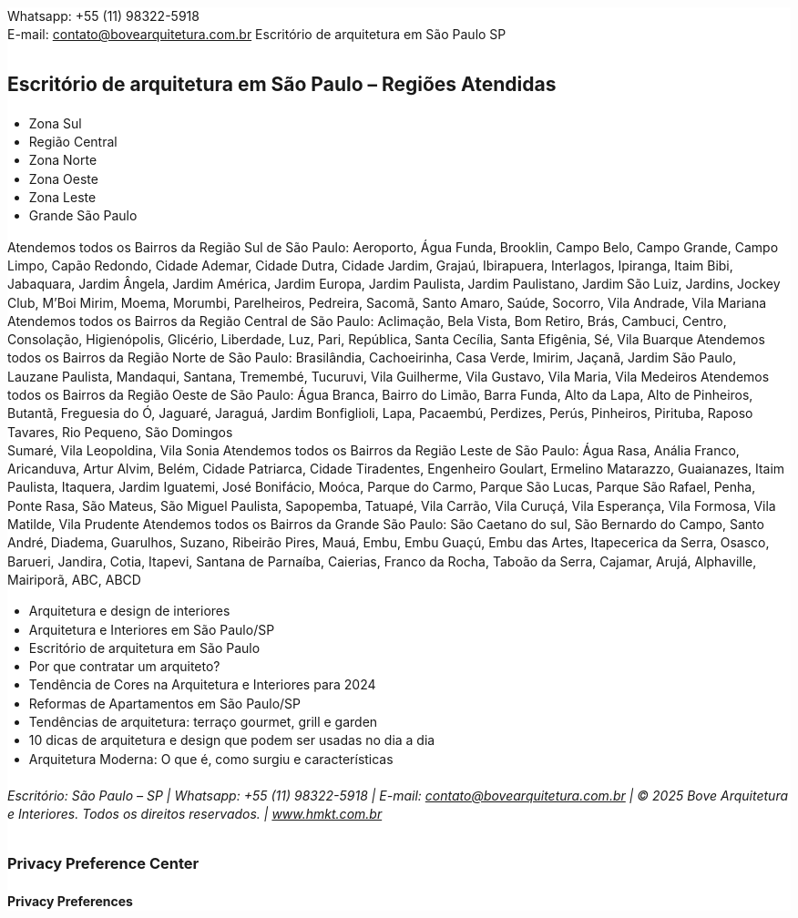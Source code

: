 Whatsapp: +55 (11) 98322-5918  
E-mail: contato@bovearquitetura.com.br
Escritório de arquitetura em São Paulo SP
## Escritório de arquitetura em São Paulo – Regiões Atendidas
  * Zona Sul
  * Região Central
  * Zona Norte
  * Zona Oeste
  * Zona Leste
  * Grande São Paulo


Atendemos todos os Bairros da Região Sul de São Paulo: Aeroporto, Água Funda, Brooklin, Campo Belo, Campo Grande, Campo Limpo, Capão Redondo, Cidade Ademar, Cidade Dutra, Cidade Jardim, Grajaú, Ibirapuera, Interlagos, Ipiranga, Itaim Bibi, Jabaquara, Jardim Ângela, Jardim América, Jardim Europa, Jardim Paulista, Jardim Paulistano, Jardim São Luiz, Jardins, Jockey Club, M’Boi Mirim, Moema, Morumbi, Parelheiros, Pedreira, Sacomã, Santo Amaro, Saúde, Socorro, Vila Andrade, Vila Mariana
Atendemos todos os Bairros da Região Central de São Paulo: Aclimação, Bela Vista, Bom Retiro, Brás, Cambuci, Centro, Consolação, Higienópolis, Glicério, Liberdade, Luz, Pari, República, Santa Cecília, Santa Efigênia, Sé, Vila Buarque
Atendemos todos os Bairros da Região Norte de São Paulo: Brasilândia, Cachoeirinha, Casa Verde, Imirim, Jaçanã, Jardim São Paulo, Lauzane Paulista, Mandaqui, Santana, Tremembé, Tucuruvi, Vila Guilherme, Vila Gustavo, Vila Maria, Vila Medeiros
Atendemos todos os Bairros da Região Oeste de São Paulo: Água Branca, Bairro do Limão, Barra Funda, Alto da Lapa, Alto de Pinheiros, Butantã, Freguesia do Ó, Jaguaré, Jaraguá, Jardim Bonfiglioli, Lapa, Pacaembú, Perdizes, Perús, Pinheiros, Pirituba, Raposo Tavares, Rio Pequeno, São Domingos  
Sumaré, Vila Leopoldina, Vila Sonia
Atendemos todos os Bairros da Região Leste de São Paulo: Água Rasa, Anália Franco, Aricanduva, Artur Alvim, Belém, Cidade Patriarca, Cidade Tiradentes, Engenheiro Goulart, Ermelino Matarazzo, Guaianazes, Itaim Paulista, Itaquera, Jardim Iguatemi, José Bonifácio, Moóca, Parque do Carmo, Parque São Lucas, Parque São Rafael, Penha, Ponte Rasa, São Mateus, São Miguel Paulista, Sapopemba, Tatuapé, Vila Carrão, Vila Curuçá, Vila Esperança, Vila Formosa, Vila Matilde, Vila Prudente
Atendemos todos os Bairros da Grande São Paulo: São Caetano do sul, São Bernardo do Campo, Santo André, Diadema, Guarulhos, Suzano, Ribeirão Pires, Mauá, Embu, Embu Guaçú, Embu das Artes, Itapecerica da Serra, Osasco, Barueri, Jandira, Cotia, Itapevi, Santana de Parnaíba, Caierias, Franco da Rocha, Taboão da Serra, Cajamar, Arujá, Alphaville, Mairiporã, ABC, ABCD
  * Arquitetura e design de interiores
  * Arquitetura e Interiores em São Paulo/SP
  * Escritório de arquitetura em São Paulo
  * Por que contratar um arquiteto?
  * Tendência de Cores na Arquitetura e Interiores para 2024
  * Reformas de Apartamentos em São Paulo/SP
  * Tendências de arquitetura: terraço gourmet, grill e garden
  * 10 dicas de arquitetura e design que podem ser usadas no dia a dia
  * Arquitetura Moderna: O que é, como surgiu e características


###### Escritório: São Paulo – SP | Whatsapp: +55 (11) 98322-5918 | E-mail: contato@bovearquitetura.com.br | © 2025 Bove Arquitetura e Interiores. Todos os direitos reservados. | www.hmkt.com.br
### Privacy Preference Center
#### Privacy Preferences
